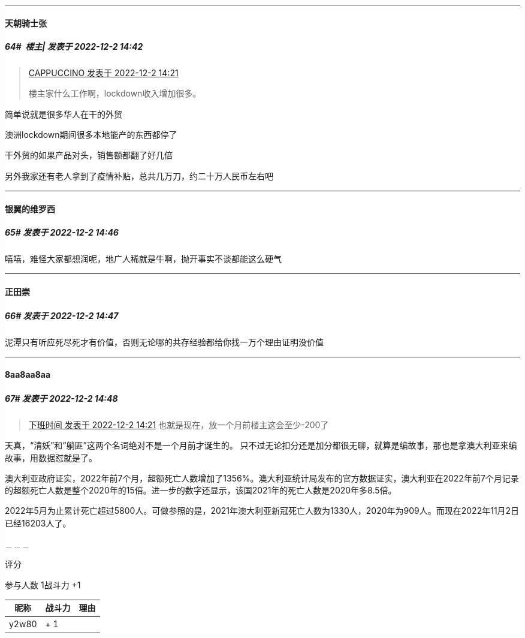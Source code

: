 *****

####  天朝骑士张  
##### 64#         楼主| 发表于 2022-12-2 14:42

<blockquote><a href="httphttps://bbs.saraba1st.com/2b/forum.php?mod=redirect&amp;goto=findpost&amp;pid=58723260&amp;ptid=2107927" target="_blank">CAPPUCCINO 发表于 2022-12-2 14:21</a>

楼主家什么工作啊，lockdown收入增加很多。</blockquote>
简单说就是很多华人在干的外贸

澳洲lockdown期间很多本地能产的东西都停了

干外贸的如果产品对头，销售额都翻了好几倍

另外我家还有老人拿到了疫情补贴，总共几万刀，约二十万人民币左右吧



*****

####  银翼的维罗西  
##### 65#       发表于 2022-12-2 14:46

嘻嘻，难怪大家都想润呢，地广人稀就是牛啊，抛开事实不谈都能这么硬气

*****

####  正田崇  
##### 66#       发表于 2022-12-2 14:47

泥潭只有听应死尽死才有价值，否则无论哪的共存经验都给你找一万个理由证明没价值

*****

####  8aa8aa8aa  
##### 67#       发表于 2022-12-2 14:48

<blockquote><a href="httphttps://bbs.saraba1st.com/2b/forum.php?mod=redirect&amp;goto=findpost&amp;pid=58723258&amp;ptid=2107927" target="_blank">下班时间 发表于 2022-12-2 14:21</a>
也就是现在，放一个月前楼主这会至少-200了</blockquote>
天真，“清妖”和“躺匪”这两个名词绝对不是一个月前才诞生的。
只不过无论扣分还是加分都很无聊，就算是编故事，那也是拿澳大利亚来编故事，用数据怼就是了。

澳大利亚政府证实，2022年前7个月，超额死亡人数增加了1356%。澳大利亚统计局发布的官方数据证实，澳大利亚在2022年前7个月记录的超额死亡人数是整个2020年的15倍。进一步的数字还显示，该国2021年的死亡人数是2020年多8.5倍。

2022年5月为止累计死亡超过5800人。可做参照的是，2021年澳大利亚新冠死亡人数为1330人，2020年为909人。而现在2022年11月2日已经16203人了。

﹍﹍﹍

评分

 参与人数 1战斗力 +1

|昵称|战斗力|理由|
|----|---|---|
| y2w80| + 1||
